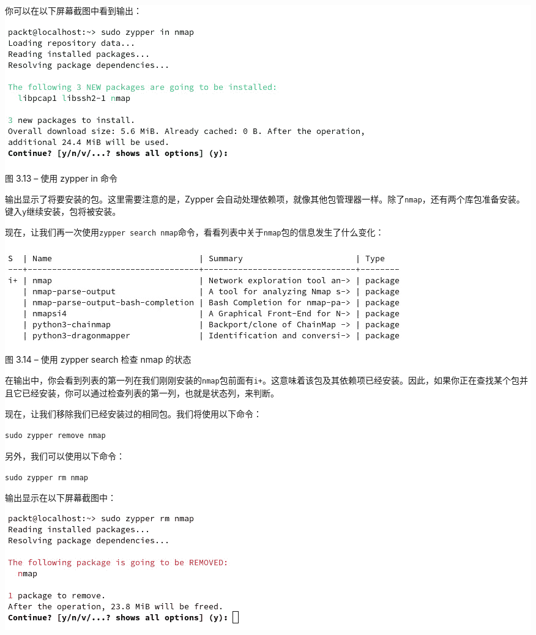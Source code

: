 你可以在以下屏幕截图中看到输出：

![图 3.13 – 使用 zypper in 命令](img/Figure_03_13_B19682.jpg)

图 3.13 – 使用 zypper in 命令

输出显示了将要安装的包。这里需要注意的是，Zypper 会自动处理依赖项，就像其他包管理器一样。除了`nmap`，还有两个库包准备安装。键入`y`继续安装，包将被安装。

现在，让我们再一次使用`zypper search nmap`命令，看看列表中关于`nmap`包的信息发生了什么变化：

![图 3.14 – 使用 zypper search 检查 nmap 的状态](img/Figure_03_14_B19682.jpg)

图 3.14 – 使用 zypper search 检查 nmap 的状态

在输出中，你会看到列表的第一列在我们刚刚安装的`nmap`包前面有`i+`。这意味着该包及其依赖项已经安装。因此，如果你正在查找某个包并且它已经安装，你可以通过检查列表的第一列，也就是状态列，来判断。

现在，让我们移除我们已经安装过的相同包。我们将使用以下命令：

```
sudo zypper remove nmap
```

另外，我们可以使用以下命令：

```
sudo zypper rm nmap
```

输出显示在以下屏幕截图中：

![图 3.15 – 使用 zypper remove 命令](img/Figure_03_15_B19682.jpg)
